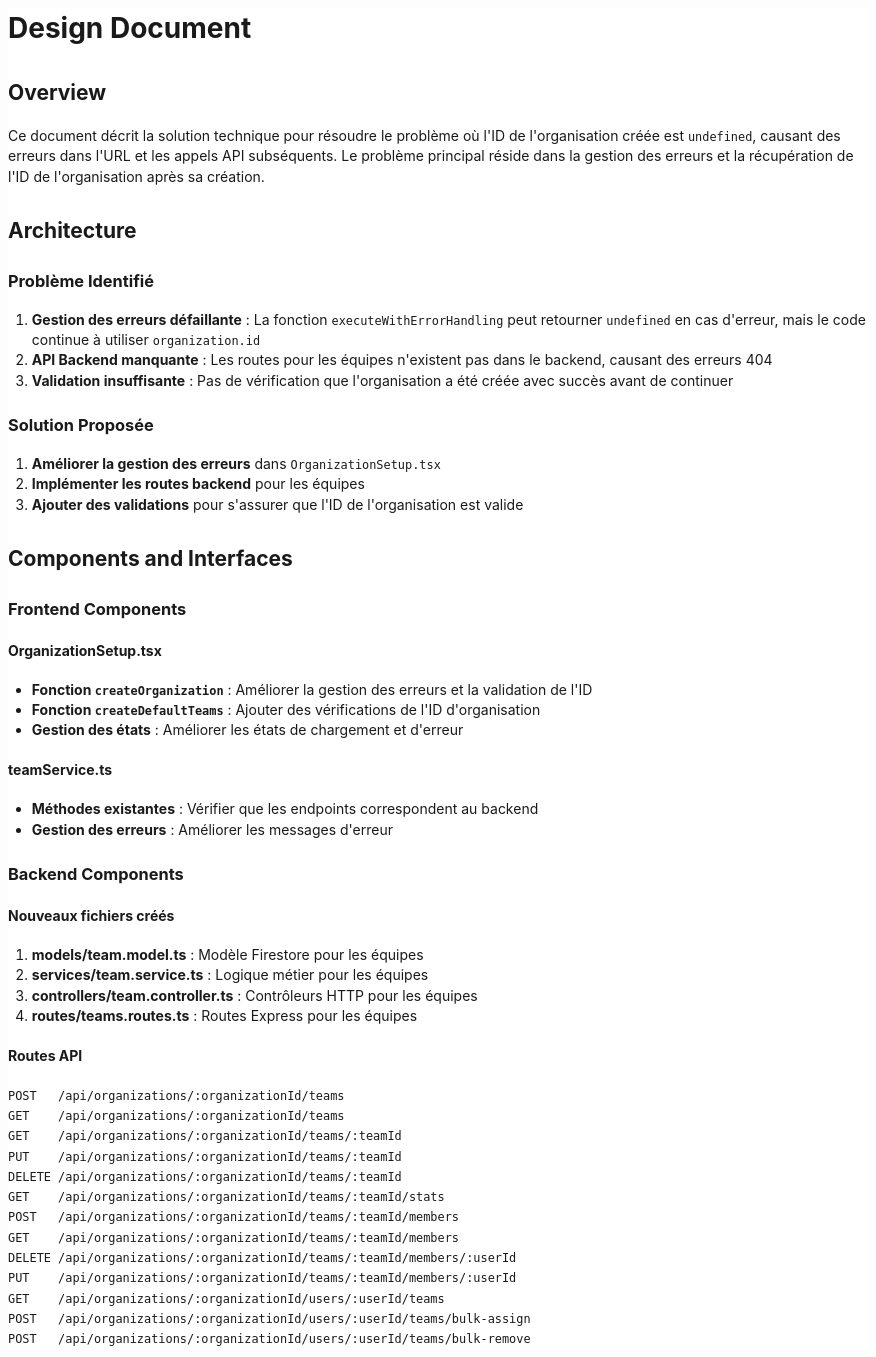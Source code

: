 # Design Document

## Overview

Ce document décrit la solution technique pour résoudre le problème où l'ID de l'organisation créée est `undefined`, causant des erreurs dans l'URL et les appels API subséquents. Le problème principal réside dans la gestion des erreurs et la récupération de l'ID de l'organisation après sa création.

## Architecture

### Problème Identifié

1. **Gestion des erreurs défaillante** : La fonction `executeWithErrorHandling` peut retourner `undefined` en cas d'erreur, mais le code continue à utiliser `organization.id`
2. **API Backend manquante** : Les routes pour les équipes n'existent pas dans le backend, causant des erreurs 404
3. **Validation insuffisante** : Pas de vérification que l'organisation a été créée avec succès avant de continuer

### Solution Proposée

1. **Améliorer la gestion des erreurs** dans `OrganizationSetup.tsx`
2. **Implémenter les routes backend** pour les équipes
3. **Ajouter des validations** pour s'assurer que l'ID de l'organisation est valide

## Components and Interfaces

### Frontend Components

#### OrganizationSetup.tsx
- **Fonction `createOrganization`** : Améliorer la gestion des erreurs et la validation de l'ID
- **Fonction `createDefaultTeams`** : Ajouter des vérifications de l'ID d'organisation
- **Gestion des états** : Améliorer les états de chargement et d'erreur

#### teamService.ts
- **Méthodes existantes** : Vérifier que les endpoints correspondent au backend
- **Gestion des erreurs** : Améliorer les messages d'erreur

### Backend Components

#### Nouveaux fichiers créés
1. **models/team.model.ts** : Modèle Firestore pour les équipes
2. **services/team.service.ts** : Logique métier pour les équipes
3. **controllers/team.controller.ts** : Contrôleurs HTTP pour les équipes
4. **routes/teams.routes.ts** : Routes Express pour les équipes

#### Routes API
```
POST   /api/organizations/:organizationId/teams
GET    /api/organizations/:organizationId/teams
GET    /api/organizations/:organizationId/teams/:teamId
PUT    /api/organizations/:organizationId/teams/:teamId
DELETE /api/organizations/:organizationId/teams/:teamId
GET    /api/organizations/:organizationId/teams/:teamId/stats
POST   /api/organizations/:organizationId/teams/:teamId/members
GET    /api/organizations/:organizationId/teams/:teamId/members
DELETE /api/organizations/:organizationId/teams/:teamId/members/:userId
PUT    /api/organizations/:organizationId/teams/:teamId/members/:userId
GET    /api/organizations/:organizationId/users/:userId/teams
POST   /api/organizations/:organizationId/users/:userId/teams/bulk-assign
POST   /api/organizations/:organizationId/users/:userId/teams/bulk-remove
```